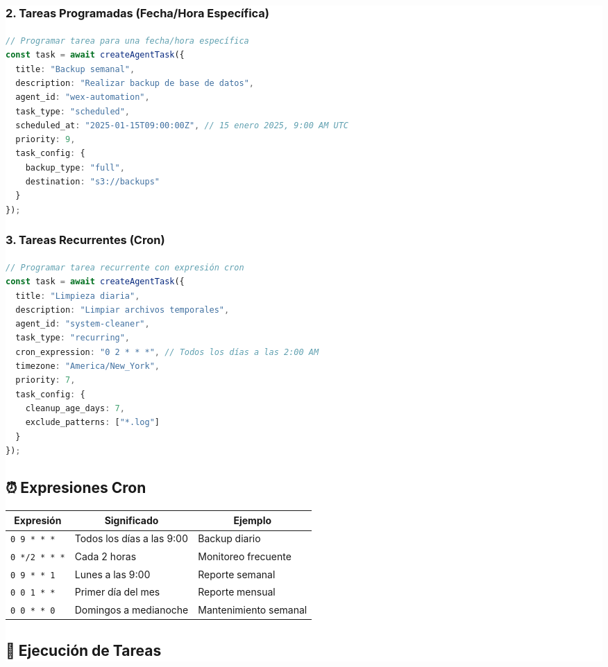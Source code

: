 ### 2. Tareas Programadas (Fecha/Hora Específica)

```typescript
// Programar tarea para una fecha/hora específica
const task = await createAgentTask({
  title: "Backup semanal",
  description: "Realizar backup de base de datos",
  agent_id: "wex-automation",
  task_type: "scheduled",
  scheduled_at: "2025-01-15T09:00:00Z", // 15 enero 2025, 9:00 AM UTC
  priority: 9,
  task_config: {
    backup_type: "full",
    destination: "s3://backups"
  }
});
```

### 3. Tareas Recurrentes (Cron)

```typescript
// Programar tarea recurrente con expresión cron
const task = await createAgentTask({
  title: "Limpieza diaria",
  description: "Limpiar archivos temporales",
  agent_id: "system-cleaner",
  task_type: "recurring",
  cron_expression: "0 2 * * *", // Todos los días a las 2:00 AM
  timezone: "America/New_York",
  priority: 7,
  task_config: {
    cleanup_age_days: 7,
    exclude_patterns: ["*.log"]
  }
});
```

## ⏰ Expresiones Cron

| Expresión | Significado | Ejemplo |
|-----------|-------------|---------|
| `0 9 * * *` | Todos los días a las 9:00 | Backup diario |
| `0 */2 * * *` | Cada 2 horas | Monitoreo frecuente |
| `0 9 * * 1` | Lunes a las 9:00 | Reporte semanal |
| `0 0 1 * *` | Primer día del mes | Reporte mensual |
| `0 0 * * 0` | Domingos a medianoche | Mantenimiento semanal |

## 🚀 Ejecución de Tareas
